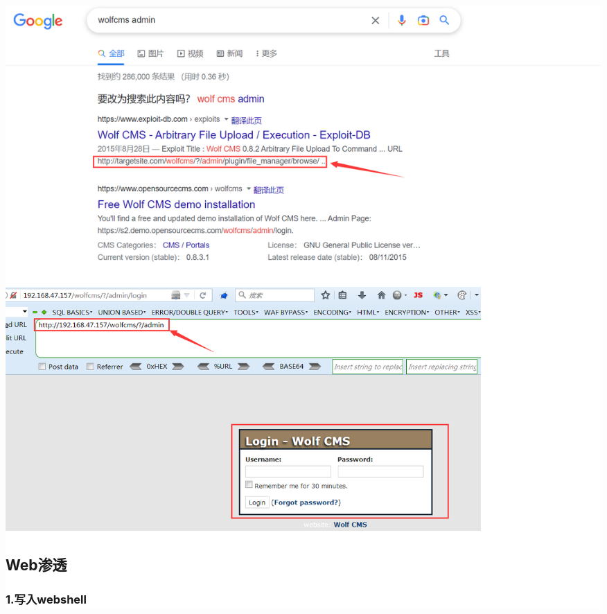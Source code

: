 ![image-20221204112324601](SickOS靶场/image-20221204112324601.png)					

<img src="SickOS靶场/image-20221204112446805.png" alt="image-20221204112446805" style="zoom:67%;" />			



## Web渗透

### 1.写入webshell
